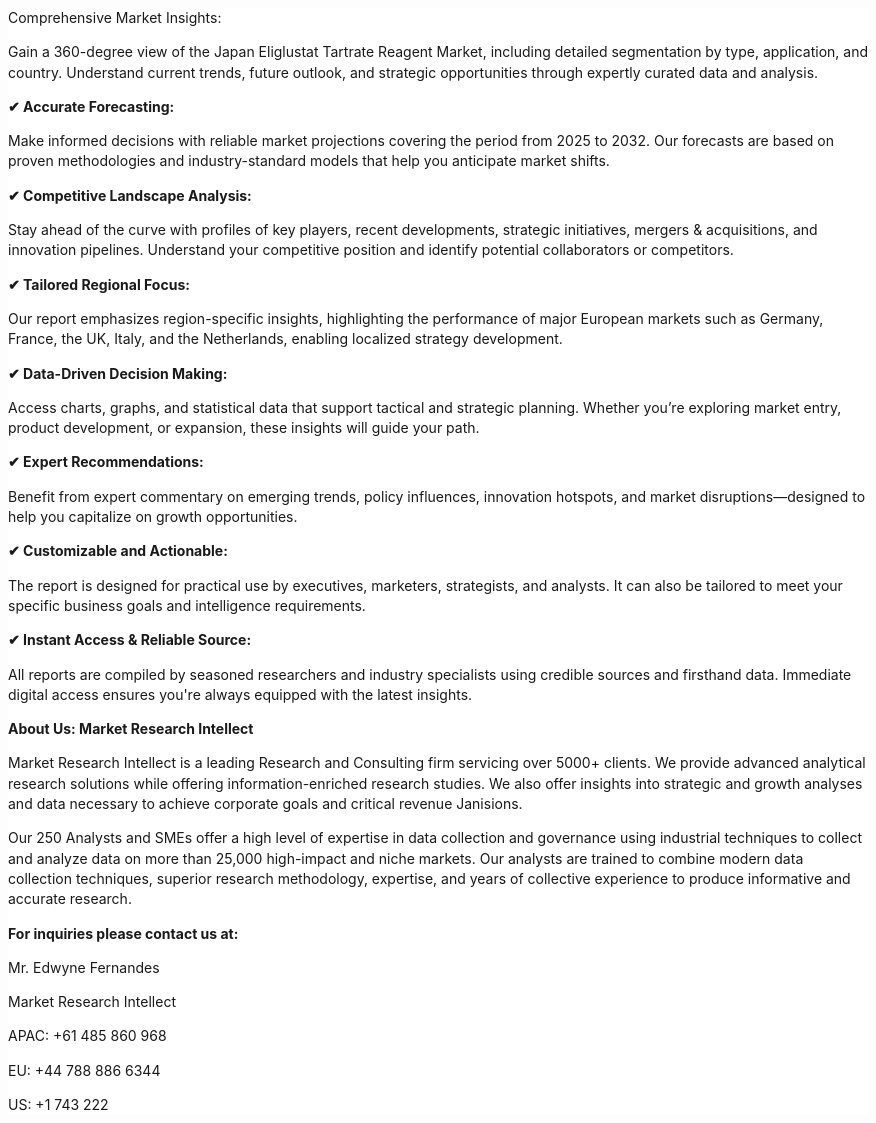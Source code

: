Comprehensive Market Insights:</strong></p><p>Gain a 360-degree view of the Japan Eliglustat Tartrate Reagent Market, including detailed segmentation by type, application, and country. Understand current trends, future outlook, and strategic opportunities through expertly curated data and analysis.</p><p><strong>✔ Accurate Forecasting:</strong></p><p>Make informed decisions with reliable market projections covering the period from 2025 to 2032. Our forecasts are based on proven methodologies and industry-standard models that help you anticipate market shifts.</p><p><strong>✔ Competitive Landscape Analysis:</strong></p><p>Stay ahead of the curve with profiles of key players, recent developments, strategic initiatives, mergers &amp; acquisitions, and innovation pipelines. Understand your competitive position and identify potential collaborators or competitors.</p><p><strong>✔ Tailored Regional Focus:</strong></p><p>Our report emphasizes region-specific insights, highlighting the performance of major European markets such as Germany, France, the UK, Italy, and the Netherlands, enabling localized strategy development.</p><p><strong>✔ Data-Driven Decision Making:</strong></p><p>Access charts, graphs, and statistical data that support tactical and strategic planning. Whether you&rsquo;re exploring market entry, product development, or expansion, these insights will guide your path.</p><p><strong>✔ Expert Recommendations:</strong></p><p>Benefit from expert commentary on emerging trends, policy influences, innovation hotspots, and market disruptions&mdash;designed to help you capitalize on growth opportunities.</p><p><strong>✔ Customizable and Actionable:</strong></p><p>The report is designed for practical use by executives, marketers, strategists, and analysts. It can also be tailored to meet your specific business goals and intelligence requirements.</p><p><strong>✔ Instant Access &amp; Reliable Source:</strong></p><p>All reports are compiled by seasoned researchers and industry specialists using credible sources and firsthand data. Immediate digital access ensures you're always equipped with the latest insights.</p><p><strong><span class="font-[700]">About Us: Market Research Intellect</span></strong></p><p><span class="">Market Research Intellect is a leading Research and Consulting firm servicing over 5000+ clients. We provide advanced analytical research solutions while offering information-enriched research studies.&nbsp;</span>We also offer insights into strategic and growth analyses and data necessary to achieve corporate goals and critical revenue Janisions.</p><p><span class="">Our 250 Analysts and SMEs offer a high level of expertise in data collection and governance using industrial techniques to collect and analyze data on more than 25,000 high-impact and niche markets. Our analysts are trained to combine modern data collection techniques, superior research methodology, expertise, and years of collective experience to produce informative and accurate research.</span></p><p><strong>For inquiries please contact us at:</strong></p><p>Mr. Edwyne Fernandes</p><p>Market Research Intellect</p><p>APAC: +61 485 860 968</p><p>EU: +44 788 886 6344</p><p>US: +1 743 222